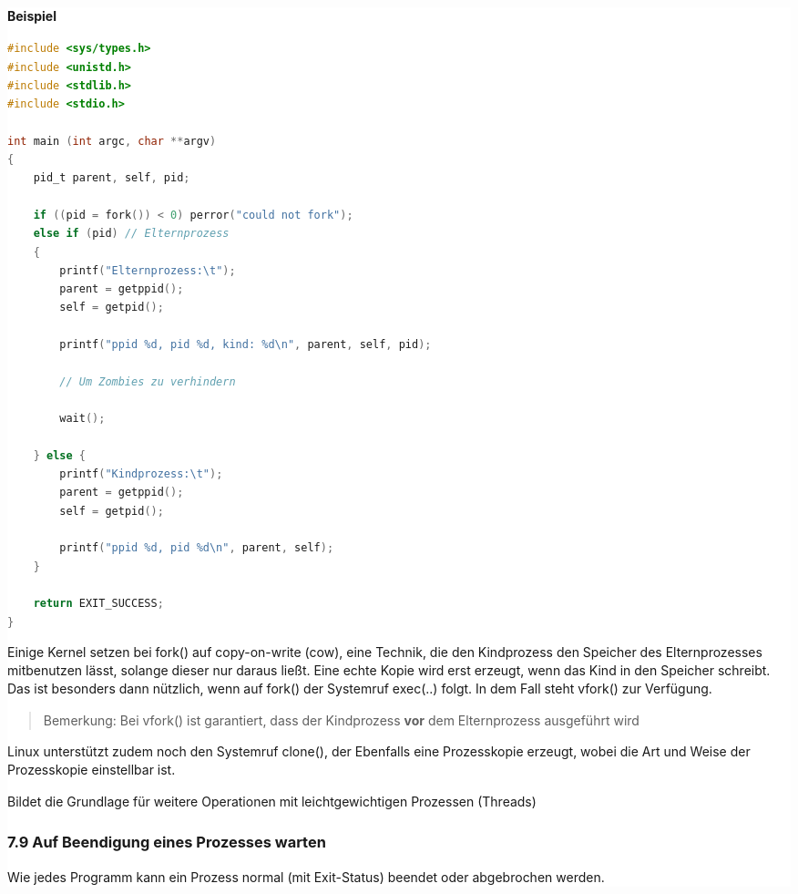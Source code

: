 **Beispiel**

```c
#include <sys/types.h>
#include <unistd.h>
#include <stdlib.h>
#include <stdio.h>

int main (int argc, char **argv)
{
    pid_t parent, self, pid;

    if ((pid = fork()) < 0) perror("could not fork");
    else if (pid) // Elternprozess
    {
        printf("Elternprozess:\t");
        parent = getppid();
        self = getpid();

        printf("ppid %d, pid %d, kind: %d\n", parent, self, pid);

        // Um Zombies zu verhindern

        wait();

    } else {
        printf("Kindprozess:\t");
        parent = getppid();
        self = getpid();
        
        printf("ppid %d, pid %d\n", parent, self);
    }

    return EXIT_SUCCESS;
}
```

Einige Kernel setzen bei fork() auf copy-on-write (cow), eine Technik, die den Kindprozess den Speicher des Elternprozesses mitbenutzen lässt, solange dieser nur daraus ließt. Eine echte Kopie wird erst erzeugt, wenn das Kind in den Speicher schreibt. Das ist besonders dann nützlich, wenn auf fork() der Systemruf exec(..) folgt. In dem Fall steht vfork() zur Verfügung.

> Bemerkung: Bei vfork() ist garantiert, dass der Kindprozess **vor** dem Elternprozess ausgeführt wird

Linux unterstützt zudem noch den Systemruf clone(), der Ebenfalls eine Prozesskopie erzeugt, wobei die Art und Weise der Prozesskopie einstellbar ist.

Bildet die Grundlage für weitere Operationen mit leichtgewichtigen Prozessen (Threads)

### 7.9 Auf Beendigung eines Prozesses warten ###

Wie jedes Programm kann ein Prozess normal (mit Exit-Status) beendet oder abgebrochen werden. 
